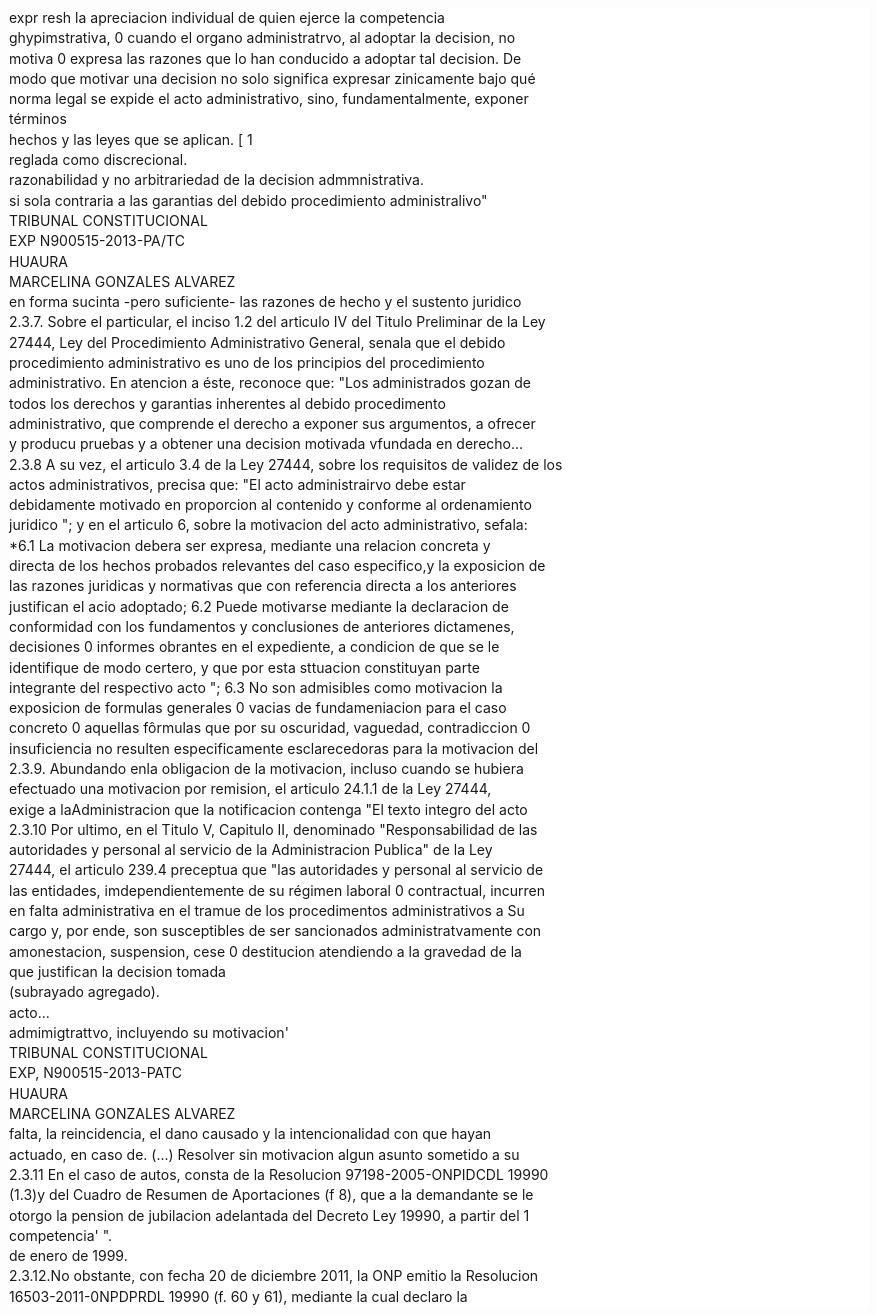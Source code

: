 expr resh la apreciacion individual de quien ejerce la competencia  
ghypimstrativa, 0 cuando el organo administratrvo, al adoptar la decision, no  
motiva 0 expresa las razones que lo han conducido a adoptar tal decision. De  
modo que motivar una decision no solo significa expresar zinicamente bajo qué  
norma legal se expide el acto administrativo, sino, fundamentalmente, exponer  
términos  
hechos y las leyes que se aplican. [ 1  
reglada como discrecional.  
razonabilidad y no arbitrariedad de la decision admmnistrativa.  
si sola contraria a las garantias del debido procedimiento administralivo"  
TRIBUNAL CONSTITUCIONAL  
EXP N900515-2013-PA/TC  
HUAURA  
MARCELINA GONZALES ALVAREZ  
en forma sucinta -pero suficiente- las razones de hecho y el sustento juridico  
2.3.7. Sobre el particular, el inciso 1.2 del articulo IV del Titulo Preliminar de la Ley  
27444, Ley del Procedimiento Administrativo General, senala que el debido  
procedimiento administrativo es uno de los principios del procedimiento  
administrativo. En atencion a éste, reconoce que: "Los administrados gozan de  
todos los derechos y garantias inherentes al debido procedimento  
administrativo, que comprende el derecho a exponer sus argumentos, a ofrecer  
y producu pruebas y a obtener una decision motivada vfundada en derecho...  
2.3.8 A su vez, el articulo 3.4 de la Ley 27444, sobre los requisitos de validez de los  
actos administrativos, precisa que: "El acto administrairvo debe estar  
debidamente motivado en proporcion al contenido y conforme al ordenamiento  
juridico "; y en el articulo 6, sobre la motivacion del acto administrativo, sefala:  
*6.1 La motivacion debera ser expresa, mediante una relacion concreta y  
directa de los hechos probados relevantes del caso especifico,y la exposicion de  
las razones juridicas y normativas que con referencia directa a los anteriores  
justifican el acio adoptado; 6.2 Puede motivarse mediante la declaracion de  
conformidad con los fundamentos y conclusiones de anteriores dictamenes,  
decisiones 0 informes obrantes en el expediente, a condicion de que se le  
identifique de modo certero, y que por esta sttuacion constituyan parte  
integrante del respectivo acto "; 6.3 No son admisibles como motivacion la  
exposicion de formulas generales 0 vacias de fundameniacion para el caso  
concreto 0 aquellas fôrmulas que por su oscuridad, vaguedad, contradiccion 0  
insuficiencia no resulten especificamente esclarecedoras para la motivacion del  
2.3.9. Abundando enla obligacion de la motivacion, incluso cuando se hubiera  
efectuado una motivacion por remision, el articulo 24.1.1 de la Ley 27444,  
exige a laAdministracion que la notificacion contenga "El texto integro del acto  
2.3.10 Por ultimo, en el Titulo V, Capitulo II, denominado "Responsabilidad de las  
autoridades y personal al servicio de la Administracion Publica" de la Ley  
27444, el articulo 239.4 preceptua que "las autoridades y personal al servicio de  
las entidades, imdependientemente de su régimen laboral 0 contractual, incurren  
en falta administrativa en el tramue de los procedimentos administrativos a Su  
cargo y, por ende, son susceptibles de ser sancionados administratvamente con  
amonestacion, suspension, cese 0 destitucion atendiendo a la gravedad de la  
que justifican la decision tomada  
(subrayado agregado).  
acto...  
admimigtrattvo, incluyendo su motivacion'  
TRIBUNAL CONSTITUCIONAL  
EXP, N900515-2013-PATC  
HUAURA  
MARCELINA GONZALES ALVAREZ  
falta, la reincidencia, el dano causado y la intencionalidad con que hayan  
actuado, en caso de. (...) Resolver sin motivacion algun asunto sometido a su  
2.3.11 En el caso de autos, consta de la Resolucion 97198-2005-ONPIDCDL 19990  
(1.3)y del Cuadro de Resumen de Aportaciones (f 8), que a la demandante se le  
otorgo la pension de jubilacion adelantada del Decreto Ley 19990, a partir del 1  
competencia' ".  
de enero de 1999.  
2.3.12.No obstante, con fecha 20 de diciembre 2011, la ONP emitio la Resolucion  
16503-2011-0NPDPRDL 19990 (f. 60 y 61), mediante la cual declaro la  